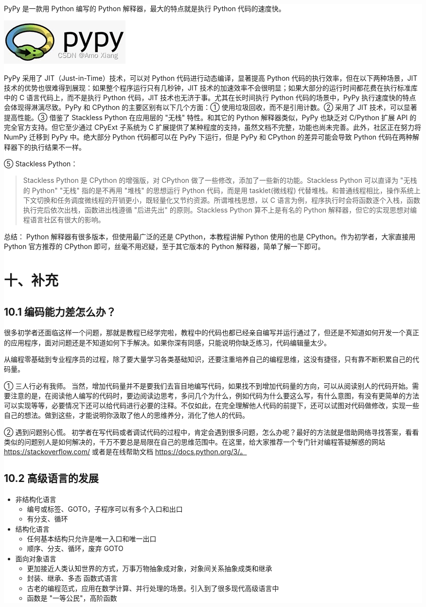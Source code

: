 PyPy 是一款用 Python 编写的 Python 解释器，最大的特点就是执行 Python 代码的速度快。

![img_13.png](image%2Fimg_13.png)

PyPy 采用了 JIT（Just-in-Time）技术，可以对 Python 代码进行动态编译，显著提高 Python 代码的执行效率，但在以下两种场景，JIT 技术的优势也很难得到展现：如果整个程序运行只有几秒钟，JIT 技术的加速效率不会很明显；如果大部分的运行时间都花费在执行标准库中的 C 语言代码上，而不是执行 Python 代码，JIT 技术也无济于事。尤其在长时间执行 Python 代码的场景中，PyPy 执行速度快的特点会体现得淋漓尽致。PyPy 和 CPython 的主要区别有以下几个方面：① 使用垃圾回收，而不是引用计数。② 采用了 JIT 技术，可以显著提高性能。③ 借鉴了 Stackless Python 在应用层的 "无栈" 特性。和其它的 Python 解释器类似，PyPy 也缺乏对 C/Python 扩展 API 的完全官方支持。但它至少通过 CPyExt 子系统为 C 扩展提供了某种程度的支持，虽然文档不完整，功能也尚未完善。此外，社区正在努力将 NumPy 迁移到 PyPy 中。绝大部分 Python 代码都可以在 PyPy 下运行，但是 PyPy 和 CPython 的差异可能会导致 Python 代码在两种解释器下的执行结果不一样。

⑤ Stackless Python：

> Stackless Python 是 CPython 的增强版，对 CPython 做了一些修改，添加了一些新的功能。Stackless Python 可以直译为 "无栈的 Python" "无栈" 指的是不再用 "堆栈" 的思想运行 Python 代码，而是用 tasklet(微线程) 代替堆栈。和普通线程相比，操作系统上下文切换和任务调度微线程的开销更小，既轻量化又节约资源。所谓堆栈思想，以 C 语言为例，程序执行时会将函数逐个入栈，函数执行完后依次出栈，函数进出栈遵循 "后进先出" 的原则。Stackless Python 算不上是有名的 Python 解释器，但它的实现思想对编程语言社区有很大的影响。

总结： Python 解释器有很多版本，但使用最广泛的还是 CPython，本教程讲解 Python 使用的也是 CPython。作为初学者，大家直接用 Python 官方推荐的 CPython 即可，丝毫不用迟疑，至于其它版本的 Python 解释器，简单了解一下即可。

# 十、补充
## 10.1 编码能力差怎么办？
很多初学者还面临这样一个问题，那就是教程已经学完啦，教程中的代码也都已经亲自编写并运行通过了，但还是不知道如何开发一个真正的应用程序，面对问题还是不知道如何下手解决。如果你深有同感，只能说明你缺乏练习，代码编辑量太少。

从编程零基础到专业程序员的过程，除了要大量学习各类基础知识，还要注重培养自己的编程思维，这没有捷径，只有靠不断积累自己的代码量。

① 三人行必有我师。 当然，增加代码量并不是要我们去盲目地编写代码，如果找不到增加代码量的方向，可以从阅读别人的代码开始。需要注意的是，在阅读他人编写的代码时，要边阅读边思考，多问几个为什么，例如代码为什么要这么写，有什么意图，有没有更简单的方法可以实现等等，必要情况下还可以给代码进行必要的注释。不仅如此，在完全理解他人代码的前提下，还可以试图对代码做修改，实现一些自己的想法。做到这些，才能说明你汲取了他人的思维养分，消化了他人的代码。

② 遇到问题别心慌。 初学者在写代码或者调试代码的过程中，肯定会遇到很多问题，怎么办呢？最好的方法就是借助网络寻找答案，看看类似的问题别人是如何解决的，千万不要总是局限在自己的思维范围中。在这里，给大家推荐一个专门针对编程答疑解惑的网站 https://stackoverflow.com/ 或者是在线帮助文档 https://docs.python.org/3/。

## 10.2 高级语言的发展

- 非结构化语言
  - 编号或标签、GOTO，子程序可以有多个入口和出口
  - 有分支、循环
- 结构化语言
  - 任何基本结构只允许是唯一入口和唯一出口
  - 顺序、分支、循环，废弃 GOTO
- 面向对象语言
  - 更加接近人类认知世界的方式，万事万物抽象成对象，对象间关系抽象成类和继承
  - 封装、继承、多态
函数式语言
  - 古老的编程范式，应用在数学计算、并行处理的场景。引入到了很多现代高级语言中
  - 函数是 "一等公民"，高阶函数
